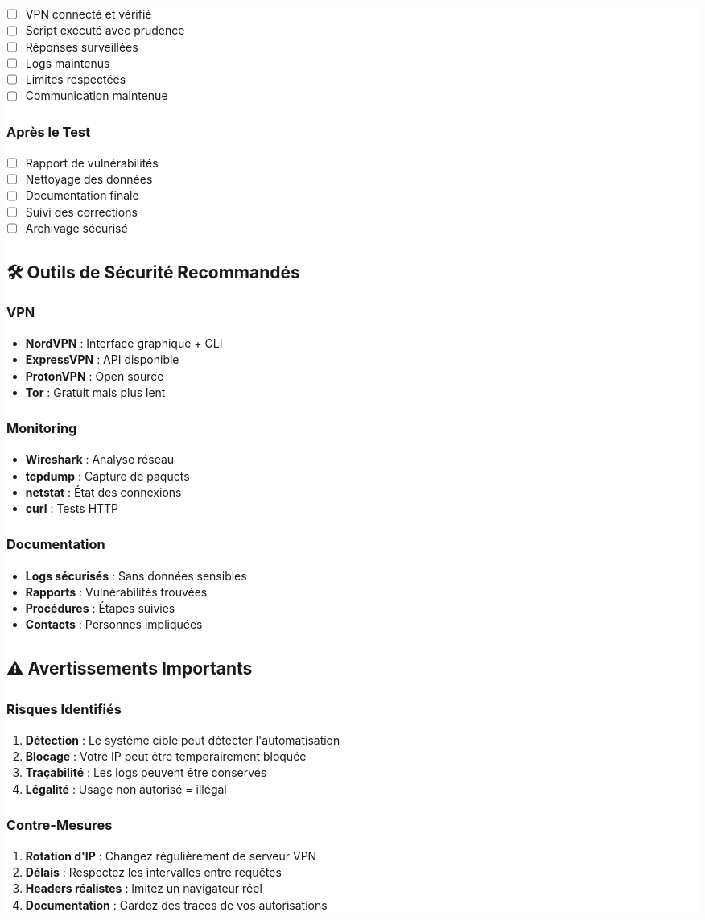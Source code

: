 - [ ] VPN connecté et vérifié
- [ ] Script exécuté avec prudence
- [ ] Réponses surveillées
- [ ] Logs maintenus
- [ ] Limites respectées
- [ ] Communication maintenue

### Après le Test

- [ ] Rapport de vulnérabilités
- [ ] Nettoyage des données
- [ ] Documentation finale
- [ ] Suivi des corrections
- [ ] Archivage sécurisé

## 🛠️ Outils de Sécurité Recommandés

### VPN

- **NordVPN** : Interface graphique + CLI
- **ExpressVPN** : API disponible
- **ProtonVPN** : Open source
- **Tor** : Gratuit mais plus lent

### Monitoring

- **Wireshark** : Analyse réseau
- **tcpdump** : Capture de paquets
- **netstat** : État des connexions
- **curl** : Tests HTTP

### Documentation

- **Logs sécurisés** : Sans données sensibles
- **Rapports** : Vulnérabilités trouvées
- **Procédures** : Étapes suivies
- **Contacts** : Personnes impliquées

## ⚠️ Avertissements Importants

### Risques Identifiés

1. **Détection** : Le système cible peut détecter l'automatisation
2. **Blocage** : Votre IP peut être temporairement bloquée
3. **Traçabilité** : Les logs peuvent être conservés
4. **Légalité** : Usage non autorisé = illégal

### Contre-Mesures

1. **Rotation d'IP** : Changez régulièrement de serveur VPN
2. **Délais** : Respectez les intervalles entre requêtes
3. **Headers réalistes** : Imitez un navigateur réel
4. **Documentation** : Gardez des traces de vos autorisations
